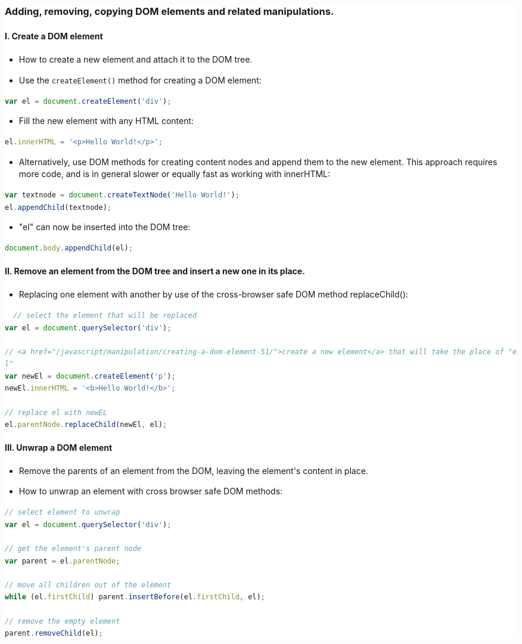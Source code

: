 ### Adding, removing, copying DOM elements and related manipulations.

#### I. Create a DOM element

- How to create a new element and attach it to the DOM tree.

- Use the ```createElement()``` method for creating a DOM element:

```javascript
var el = document.createElement('div');
```

- Fill the new element with any HTML content:

```javascript
el.innerHTML = '<p>Hello World!</p>';
```

- Alternatively, use DOM methods for creating content nodes and append them to the new element. This approach requires more code, and is in general slower or equally fast as working with innerHTML:

```javascript
var textnode = document.createTextNode('Hello World!');
el.appendChild(textnode);
```

- "el" can now be inserted into the DOM tree:

```javascript
document.body.appendChild(el);
```

#### II. Remove an element from the DOM tree and insert a new one in its place.

- Replacing one element with another by use of the cross-browser safe DOM method replaceChild():

```javascript
  // select the element that will be replaced
var el = document.querySelector('div');

// <a href="/javascript/manipulation/creating-a-dom-element-51/">create a new element</a> that will take the place of "el"
var newEl = document.createElement('p');
newEl.innerHTML = '<b>Hello World!</b>';

// replace el with newEL
el.parentNode.replaceChild(newEl, el);
```

#### III. Unwrap a DOM element

- Remove the parents of an element from the DOM, leaving the element's content in place.

- How to unwrap an element with cross browser safe DOM methods:


```javascript
// select element to unwrap
var el = document.querySelector('div');

// get the element's parent node
var parent = el.parentNode;

// move all children out of the element
while (el.firstChild) parent.insertBefore(el.firstChild, el);

// remove the empty element
parent.removeChild(el);
```
